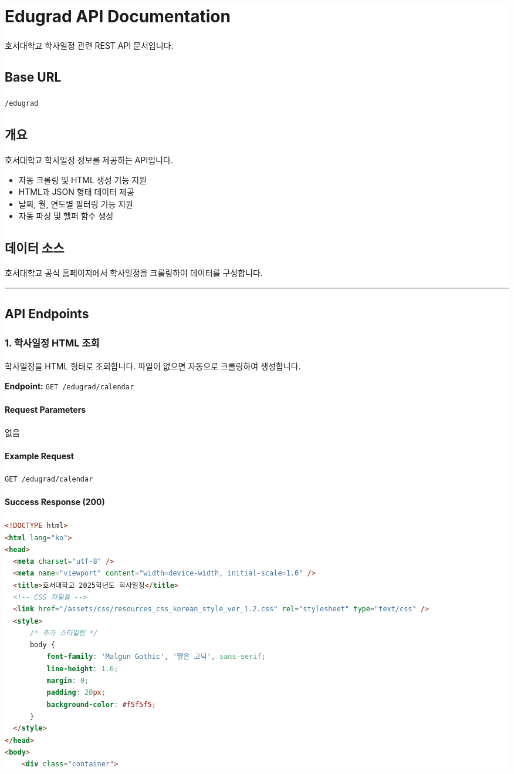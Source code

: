 # Edugrad API Documentation

호서대학교 학사일정 관련 REST API 문서입니다.

## Base URL
```
/edugrad
```

## 개요

호서대학교 학사일정 정보를 제공하는 API입니다.
- 자동 크롤링 및 HTML 생성 기능 지원
- HTML과 JSON 형태 데이터 제공
- 날짜, 월, 연도별 필터링 기능 지원
- 자동 파싱 및 헬퍼 함수 생성

## 데이터 소스

호서대학교 공식 홈페이지에서 학사일정을 크롤링하여 데이터를 구성합니다.

---

## API Endpoints

### 1. 학사일정 HTML 조회

학사일정을 HTML 형태로 조회합니다. 파일이 없으면 자동으로 크롤링하여 생성합니다.

**Endpoint:** `GET /edugrad/calendar`

#### Request Parameters
없음

#### Example Request
```bash
GET /edugrad/calendar
```

#### Success Response (200)
```html
<!DOCTYPE html>
<html lang="ko">
<head>
  <meta charset="utf-8" />
  <meta name="viewport" content="width=device-width, initial-scale=1.0" />
  <title>호서대학교 2025학년도 학사일정</title>
  <!-- CSS 파일들 -->
  <link href="/assets/css/resources_css_korean_style_ver_1.2.css" rel="stylesheet" type="text/css" />
  <style>
      /* 추가 스타일링 */
      body {
          font-family: 'Malgun Gothic', '맑은 고딕', sans-serif;
          line-height: 1.6;
          margin: 0;
          padding: 20px;
          background-color: #f5f5f5;
      }
  </style>
</head>
<body>
    <div class="container">
```